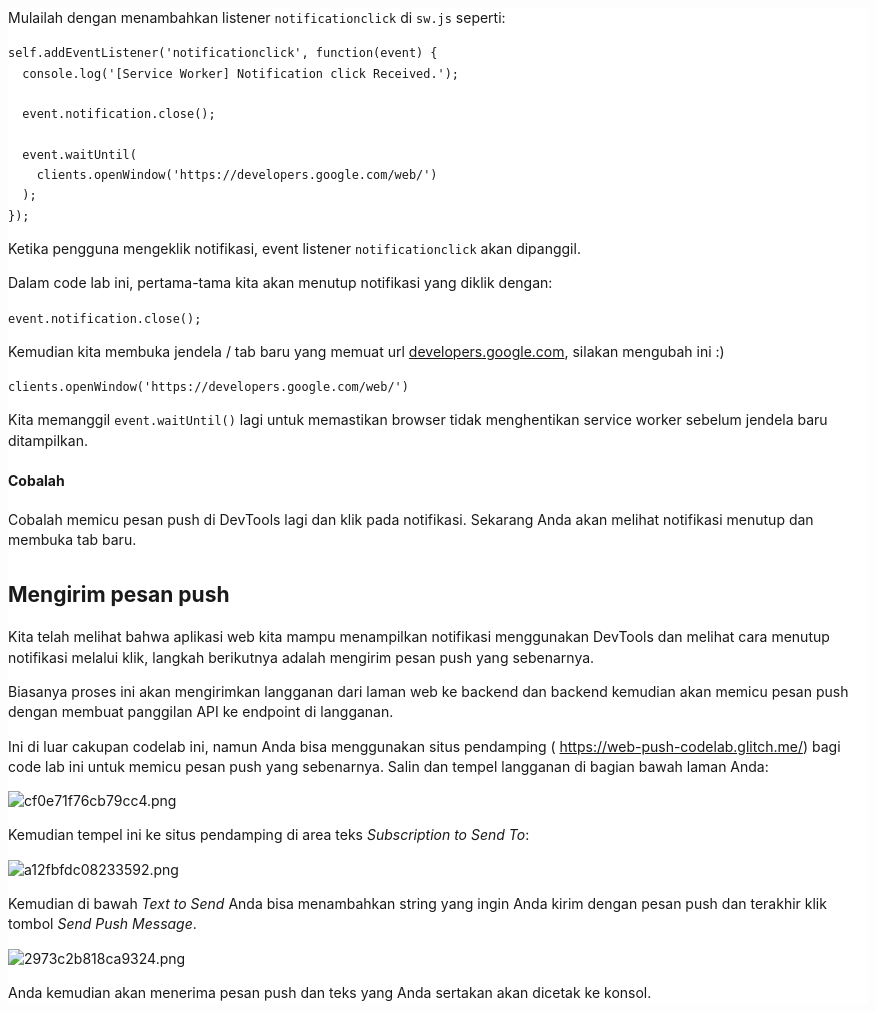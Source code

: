Mulailah dengan menambahkan listener `notificationclick` di `sw.js` seperti:

    self.addEventListener('notificationclick', function(event) {
      console.log('[Service Worker] Notification click Received.');
    
      event.notification.close();
    
      event.waitUntil(
        clients.openWindow('https://developers.google.com/web/')
      );
    });
    

Ketika pengguna mengeklik notifikasi, event listener `notificationclick` akan dipanggil.

Dalam code lab ini, pertama-tama kita akan menutup notifikasi yang diklik dengan:

    event.notification.close();
    

Kemudian kita membuka jendela / tab baru yang memuat url [developers.google.com](/web/), silakan mengubah ini :)

    clients.openWindow('https://developers.google.com/web/')
    

Kita memanggil `event.waitUntil()` lagi untuk memastikan browser tidak menghentikan service worker sebelum jendela baru ditampilkan.

#### Cobalah

Cobalah memicu pesan push di DevTools lagi dan klik pada notifikasi. Sekarang Anda akan melihat notifikasi menutup dan membuka tab baru.

## Mengirim pesan push

Kita telah melihat bahwa aplikasi web kita mampu menampilkan notifikasi menggunakan DevTools dan melihat cara menutup notifikasi melalui klik, langkah berikutnya adalah mengirim pesan push yang sebenarnya.

Biasanya proses ini akan mengirimkan langganan dari laman web ke backend dan backend kemudian akan memicu pesan push dengan membuat panggilan API ke endpoint di langganan.

Ini di luar cakupan codelab ini, namun Anda bisa menggunakan situs pendamping ( <https://web-push-codelab.glitch.me/>) bagi code lab ini untuk memicu pesan push yang sebenarnya. Salin dan tempel langganan di bagian bawah laman Anda:

![cf0e71f76cb79cc4.png](img/cf0e71f76cb79cc4.png)

Kemudian tempel ini ke situs pendamping di area teks *Subscription to Send To*:

![a12fbfdc08233592.png](img/a12fbfdc08233592.png)

Kemudian di bawah *Text to Send* Anda bisa menambahkan string yang ingin Anda kirim dengan pesan push dan terakhir klik tombol *Send Push Message*.

![2973c2b818ca9324.png](img/2973c2b818ca9324.png)

Anda kemudian akan menerima pesan push dan teks yang Anda sertakan akan dicetak ke konsol.
